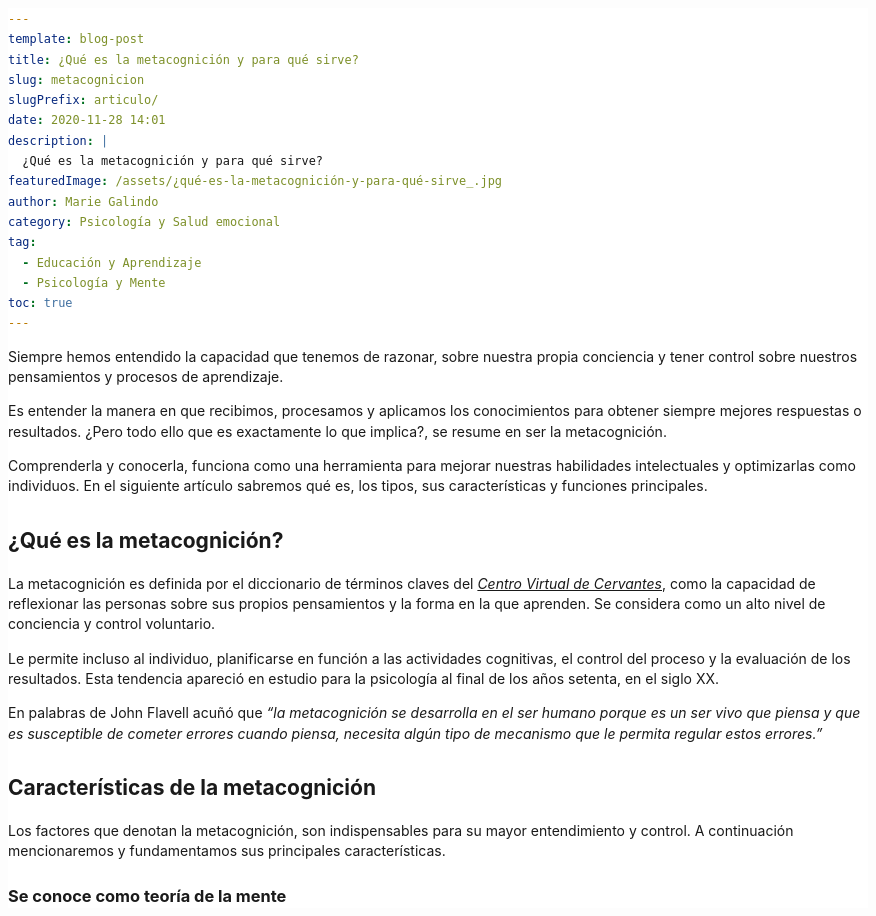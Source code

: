 ```yaml
---
template: blog-post
title: ¿Qué es la metacognición y para qué sirve?
slug: metacognicion
slugPrefix: articulo/
date: 2020-11-28 14:01
description: |
  ¿Qué es la metacognición y para qué sirve?
featuredImage: /assets/¿qué-es-la-metacognición-y-para-qué-sirve_.jpg
author: Marie Galindo
category: Psicología y Salud emocional
tag:
  - Educación y Aprendizaje
  - Psicología y Mente
toc: true
---
```



Siempre hemos entendido la capacidad que tenemos de razonar, sobre nuestra propia conciencia y tener control sobre nuestros pensamientos y procesos de aprendizaje.

Es entender la manera en que recibimos, procesamos y aplicamos los conocimientos para obtener siempre mejores respuestas o resultados. ¿Pero todo ello que es exactamente lo que implica?, se resume en ser la metacognición.

Comprenderla y conocerla, funciona como una herramienta para mejorar nuestras habilidades intelectuales y optimizarlas como individuos. En el siguiente artículo sabremos qué es, los tipos, sus características y funciones principales.

## ¿Qué es la metacognición?

La metacognición es definida por el diccionario de términos claves del *[Centro Virtual de Cervantes](https://cvc.cervantes.es/ensenanza/biblioteca_ele/diccio_ele/diccionario/metacognicion.htm)*, como la capacidad de reflexionar las personas sobre sus propios pensamientos y la forma en la que aprenden. Se considera como un alto nivel de conciencia y control voluntario.

Le permite incluso al individuo, planificarse en función a las actividades cognitivas, el control del proceso y la evaluación de los resultados. Esta tendencia apareció en estudio para la psicología al final de los años setenta, en el siglo XX.

En palabras de John Flavell acuñó que *“la metacognición se desarrolla en el ser humano porque es un ser vivo que piensa y que es susceptible de cometer errores cuando piensa, necesita algún tipo de mecanismo que le permita regular estos errores.”*

## Características de la metacognición

Los factores que denotan la metacognición, son indispensables para su mayor entendimiento y control. A continuación mencionaremos y fundamentamos sus principales características.

### Se conoce como teoría de la mente
